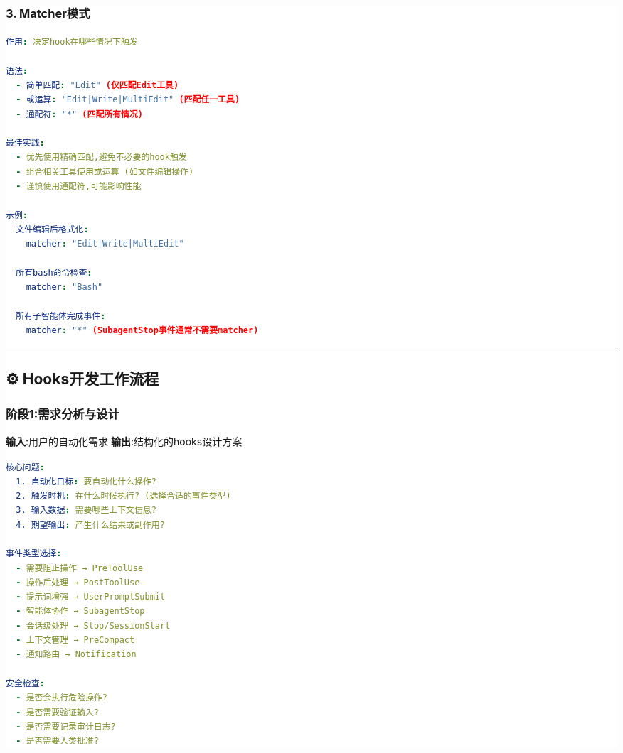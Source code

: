 ### 3. Matcher模式

```yaml
作用: 决定hook在哪些情况下触发

语法:
  - 简单匹配: "Edit" (仅匹配Edit工具)
  - 或运算: "Edit|Write|MultiEdit" (匹配任一工具)
  - 通配符: "*" (匹配所有情况)

最佳实践:
  - 优先使用精确匹配,避免不必要的hook触发
  - 组合相关工具使用或运算 (如文件编辑操作)
  - 谨慎使用通配符,可能影响性能

示例:
  文件编辑后格式化:
    matcher: "Edit|Write|MultiEdit"

  所有bash命令检查:
    matcher: "Bash"

  所有子智能体完成事件:
    matcher: "*" (SubagentStop事件通常不需要matcher)
```

---

## ⚙️ Hooks开发工作流程

### 阶段1:需求分析与设计

**输入**:用户的自动化需求
**输出**:结构化的hooks设计方案

```yaml
核心问题:
  1. 自动化目标: 要自动化什么操作?
  2. 触发时机: 在什么时候执行? (选择合适的事件类型)
  3. 输入数据: 需要哪些上下文信息?
  4. 期望输出: 产生什么结果或副作用?

事件类型选择:
  - 需要阻止操作 → PreToolUse
  - 操作后处理 → PostToolUse
  - 提示词增强 → UserPromptSubmit
  - 智能体协作 → SubagentStop
  - 会话级处理 → Stop/SessionStart
  - 上下文管理 → PreCompact
  - 通知路由 → Notification

安全检查:
  - 是否会执行危险操作?
  - 是否需要验证输入?
  - 是否需要记录审计日志?
  - 是否需要人类批准?
```
